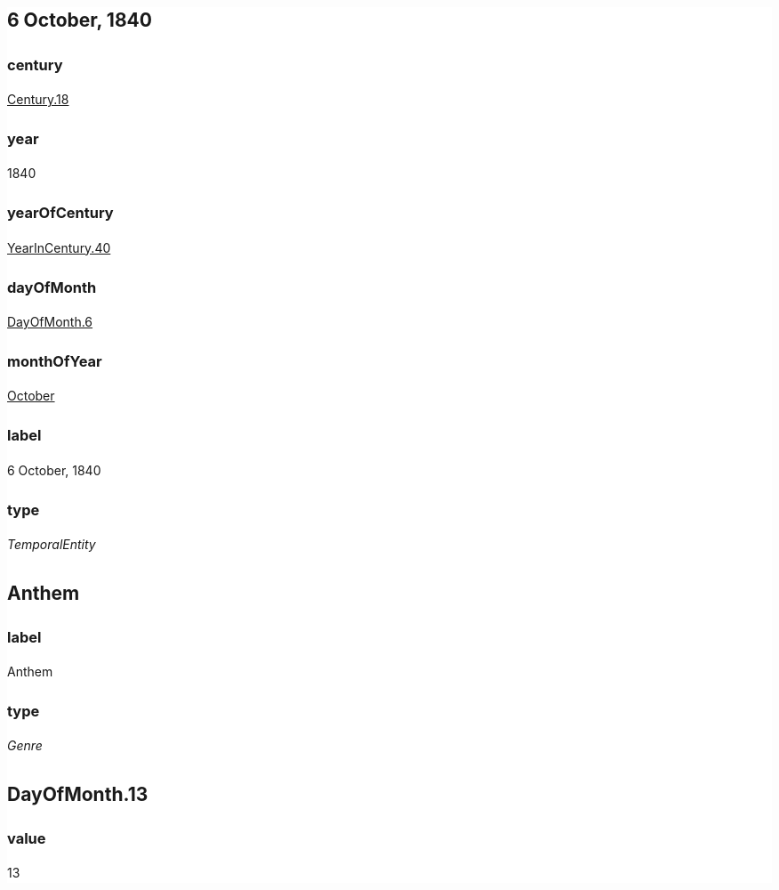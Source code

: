 ## 6 October, 1840

### century


[Century.18](#Century.18)

### year


1840

### yearOfCentury


[YearInCentury.40](#YearInCentury.40)

### dayOfMonth


[DayOfMonth.6](#DayOfMonth.6)

### monthOfYear


[October](#October)

### label


6 October, 1840

### type


*TemporalEntity*

## Anthem

### label


Anthem

### type


*Genre*

## DayOfMonth.13

### value


13
